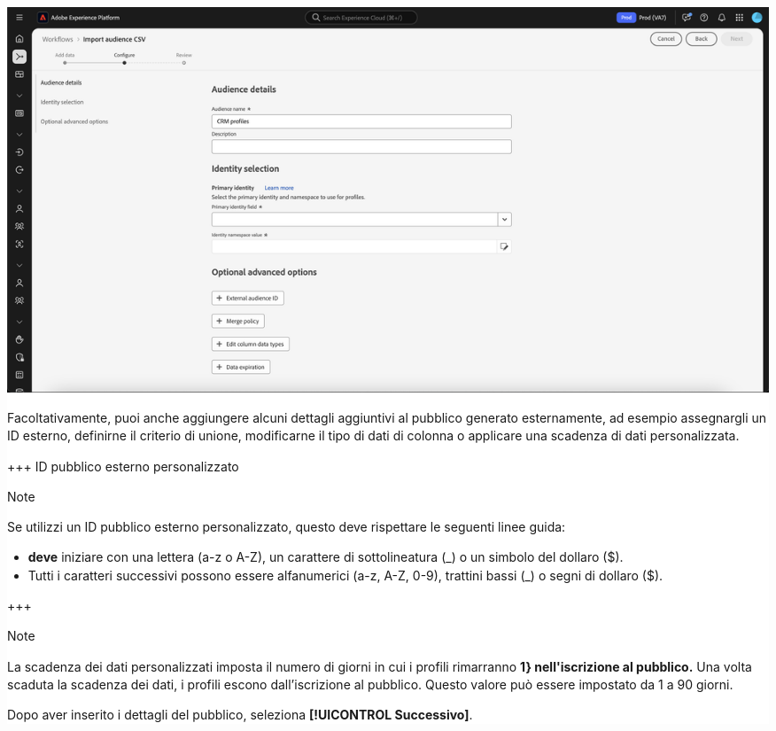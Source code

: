 ![Viene visualizzata la pagina [!UICONTROL Dettagli pubblico].](../images/ui/audience-portal/import-audience-audience-details.png)

Facoltativamente, puoi anche aggiungere alcuni dettagli aggiuntivi al pubblico generato esternamente, ad esempio assegnargli un ID esterno, definirne il criterio di unione, modificarne il tipo di dati di colonna o applicare una scadenza di dati personalizzata.

+++ ID pubblico esterno personalizzato

>[!NOTE]
>
>Se utilizzi un ID pubblico esterno personalizzato, questo deve rispettare le seguenti linee guida:
>
> - **deve** iniziare con una lettera (a-z o A-Z), un carattere di sottolineatura (_) o un simbolo del dollaro ($).
> - Tutti i caratteri successivi possono essere alfanumerici (a-z, A-Z, 0-9), trattini bassi (_) o segni di dollaro ($).

+++

>[!NOTE]
>
>La scadenza dei dati personalizzati imposta il numero di giorni in cui i profili rimarranno **1} nell&#39;iscrizione al pubblico.** Una volta scaduta la scadenza dei dati, i profili escono dall’iscrizione al pubblico. Questo valore può essere impostato da 1 a 90 giorni.

Dopo aver inserito i dettagli del pubblico, seleziona **[!UICONTROL Successivo]**.
